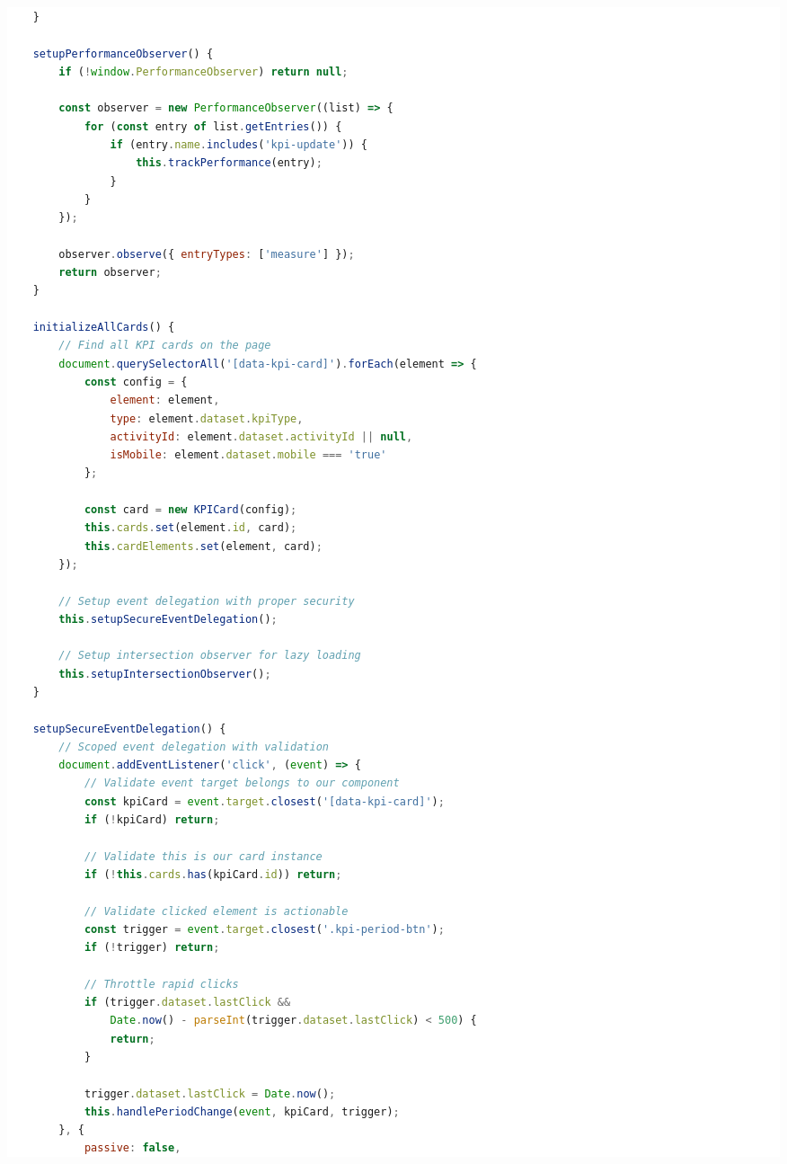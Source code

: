 ```javascript
    }
    
    setupPerformanceObserver() {
        if (!window.PerformanceObserver) return null;
        
        const observer = new PerformanceObserver((list) => {
            for (const entry of list.getEntries()) {
                if (entry.name.includes('kpi-update')) {
                    this.trackPerformance(entry);
                }
            }
        });
        
        observer.observe({ entryTypes: ['measure'] });
        return observer;
    }
    
    initializeAllCards() {
        // Find all KPI cards on the page
        document.querySelectorAll('[data-kpi-card]').forEach(element => {
            const config = {
                element: element,
                type: element.dataset.kpiType,
                activityId: element.dataset.activityId || null,
                isMobile: element.dataset.mobile === 'true'
            };
            
            const card = new KPICard(config);
            this.cards.set(element.id, card);
            this.cardElements.set(element, card);
        });
        
        // Setup event delegation with proper security
        this.setupSecureEventDelegation();
        
        // Setup intersection observer for lazy loading
        this.setupIntersectionObserver();
    }
    
    setupSecureEventDelegation() {
        // Scoped event delegation with validation
        document.addEventListener('click', (event) => {
            // Validate event target belongs to our component
            const kpiCard = event.target.closest('[data-kpi-card]');
            if (!kpiCard) return;
            
            // Validate this is our card instance
            if (!this.cards.has(kpiCard.id)) return;
            
            // Validate clicked element is actionable
            const trigger = event.target.closest('.kpi-period-btn');
            if (!trigger) return;
            
            // Throttle rapid clicks
            if (trigger.dataset.lastClick && 
                Date.now() - parseInt(trigger.dataset.lastClick) < 500) {
                return;
            }
            
            trigger.dataset.lastClick = Date.now();
            this.handlePeriodChange(event, kpiCard, trigger);
        }, {
            passive: false,
```
